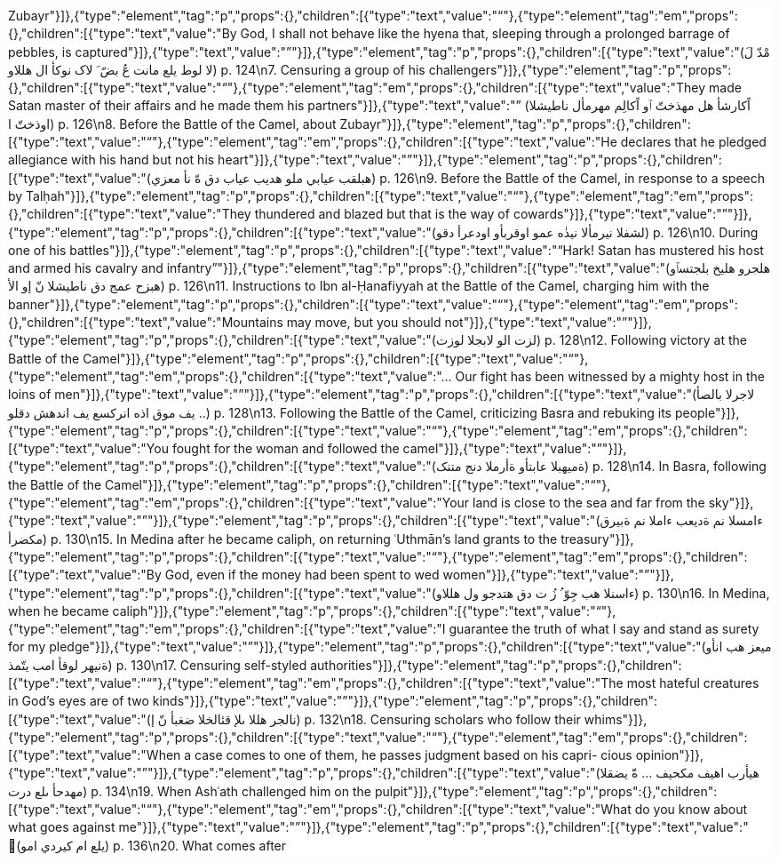 Zubayr"}]},{"type":"element","tag":"p","props":{},"children":[{"type":"text","value":"“"},{"type":"element","tag":"em","props":{},"children":[{"type":"text","value":"By God, I shall not behave like the hyena that, sleeping through a prolonged barrage of pebbles, is captured"}]},{"type":"text","value":"”"}]},{"type":"element","tag":"p","props":{},"children":[{"type":"text","value":"(مْدّ لَ لا لوط یلع مانت عُ بضّ َ لاک نوکأ ال هللاو) p. 124\n7. Censuring a group of his challengers"}]},{"type":"element","tag":"p","props":{},"children":[{"type":"text","value":"“"},{"type":"element","tag":"em","props":{},"children":[{"type":"text","value":"They made Satan master of their affairs and he made them his partners"}]},{"type":"text","value":"” (اًکارشأ هل مهذختّ ٱو اًکالِم مهرمأل ناطيشلا اوذختّ ا) p. 126\n8. Before the Battle of the Camel, about Zubayr"}]},{"type":"element","tag":"p","props":{},"children":[{"type":"text","value":"“"},{"type":"element","tag":"em","props":{},"children":[{"type":"text","value":"He declares that he pledged allegiance with his hand but not his heart"}]},{"type":"text","value":"”"}]},{"type":"element","tag":"p","props":{},"children":[{"type":"text","value":"(هبلقب عيابي ملو هديب عياب دق هّ نأ معزي) p. 126\n9. Before the Battle of the Camel, in response to a speech by Talḥah"}]},{"type":"element","tag":"p","props":{},"children":[{"type":"text","value":"“"},{"type":"element","tag":"em","props":{},"children":[{"type":"text","value":"They thundered and blazed but that is the way of cowards"}]},{"type":"text","value":"”"}]},{"type":"element","tag":"p","props":{},"children":[{"type":"text","value":"(لشفلا نيرمألا نيذٰه عمو اوقربأو اودعرأ دقو) p. 126\n10. During one of his battles"}]},{"type":"element","tag":"p","props":{},"children":[{"type":"text","value":"“Hark! Satan has mustered his host and armed his cavalry and infantry”"}]},{"type":"element","tag":"p","props":{},"children":[{"type":"text","value":"(هلجرو هليخ بلجتسٱو هبزح عمج دق ناطيشلا نّ إو الأ) p. 126\n11. Instructions to Ibn al-Ḥanafiyyah at the Battle of the Camel, charging him with the banner"}]},{"type":"element","tag":"p","props":{},"children":[{"type":"text","value":"“"},{"type":"element","tag":"em","props":{},"children":[{"type":"text","value":"Mountains may move, but you should not"}]},{"type":"text","value":"”"}]},{"type":"element","tag":"p","props":{},"children":[{"type":"text","value":"(لزت الو لابجلا لوزت) p. 128\n12. Following victory at the Battle of the Camel"}]},{"type":"element","tag":"p","props":{},"children":[{"type":"text","value":"“"},{"type":"element","tag":"em","props":{},"children":[{"type":"text","value":"… Our fight has been witnessed by a mighty host in the loins of men"}]},{"type":"text","value":"”"}]},{"type":"element","tag":"p","props":{},"children":[{"type":"text","value":"(لاجرلا بالصأ يف موق اذه انرکسع یف اندهش دقلو ..) p. 128\n13. Following the Battle of the Camel, criticizing Basra and rebuking its people"}]},{"type":"element","tag":"p","props":{},"children":[{"type":"text","value":"“"},{"type":"element","tag":"em","props":{},"children":[{"type":"text","value":"You fought for the woman and followed the camel"}]},{"type":"text","value":"”"}]},{"type":"element","tag":"p","props":{},"children":[{"type":"text","value":"(ةميهبلا عابتأو ةأرملا دنج متنک) p. 128\n14. In Basra, following the Battle of the Camel"}]},{"type":"element","tag":"p","props":{},"children":[{"type":"text","value":"“"},{"type":"element","tag":"em","props":{},"children":[{"type":"text","value":"Your land is close to the sea and far from the sky"}]},{"type":"text","value":"”"}]},{"type":"element","tag":"p","props":{},"children":[{"type":"text","value":"(ءامسلا نم ةديعب ءاملا نم ةبيرق مکضرأ) p. 130\n15. In Medina after he became caliph, on returning ʿUthmān’s land grants to the treasury"}]},{"type":"element","tag":"p","props":{},"children":[{"type":"text","value":"“"},{"type":"element","tag":"em","props":{},"children":[{"type":"text","value":"By God, even if the money had been spent to wed women"}]},{"type":"text","value":"”"}]},{"type":"element","tag":"p","props":{},"children":[{"type":"text","value":"(ءاسنلا هب جِوّ ُ زُ ت دق هتدجو ول هللاو) p. 130\n16. In Medina, when he became caliph"}]},{"type":"element","tag":"p","props":{},"children":[{"type":"text","value":"“"},{"type":"element","tag":"em","props":{},"children":[{"type":"text","value":"I guarantee the truth of what I say and stand as surety for my pledge"}]},{"type":"text","value":"”"}]},{"type":"element","tag":"p","props":{},"children":[{"type":"text","value":"(ميعز هب انأو ةنيهر لوقأ امب يتّمذ) p. 130\n17. Censuring self-styled authorities"}]},{"type":"element","tag":"p","props":{},"children":[{"type":"text","value":"“"},{"type":"element","tag":"em","props":{},"children":[{"type":"text","value":"The most hateful creatures in God’s eyes are of two kinds"}]},{"type":"text","value":"”"}]},{"type":"element","tag":"p","props":{},"children":[{"type":"text","value":"(نالجر هللا ىلإ قئالخلا ضغبأ نّ إ) p. 132\n18. Censuring scholars who follow their whims"}]},{"type":"element","tag":"p","props":{},"children":[{"type":"text","value":"“"},{"type":"element","tag":"em","props":{},"children":[{"type":"text","value":"When a case comes to one of them, he passes judgment based on his capri- cious opinion"}]},{"type":"text","value":"”"}]},{"type":"element","tag":"p","props":{},"children":[{"type":"text","value":"(هيأرب اهيف مكحيف … ةّ يضقلا مهدحأ ىلع درت) p. 134\n19. When Ashʿath challenged him on the pulpit"}]},{"type":"element","tag":"p","props":{},"children":[{"type":"text","value":"“"},{"type":"element","tag":"em","props":{},"children":[{"type":"text","value":"What do you know about what goes against me"}]},{"type":"text","value":"”"}]},{"type":"element","tag":"p","props":{},"children":[{"type":"text","value":"(ّيلع ام كيردي امو) p. 136\n20. What comes after